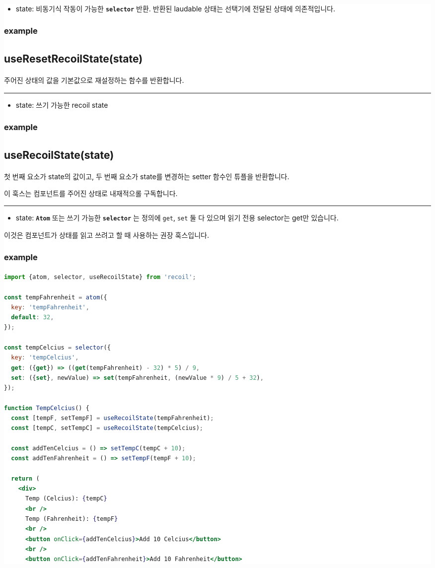 
* state: 비동기식 작동이 가능한 **`selector`** 반환. 반환된 laudable 상태는 선택기에 전달된 상태에 의존적입니다.

### example

```

```

## useResetRecoilState(state)

주어진 상태의 값을 기본값으로 재설정하는 함수를 반환합니다.

---

* state: 쓰기 가능한 recoil state

### example

```js

```

## useRecoilState(state)

첫 번째 요소가 state의 값이고, 두 번째 요소가 state를 변경하는 setter 함수인 튜플을 반환합니다.

이 훅스는 컴포넌트를 주어진 상태로 내재적으롤 구독합니다.

---

* state: **`Atom`** 또는 쓰기 가능한 **`selector`** 는 정의에 `get`, `set` 둘 다 있으며 읽기 전용 selector는 get만 있습니다.

이것은 컴포넌트가 상태를 읽고 쓰려고 할 때 사용하는 권장 훅스입니다.

### example

```jsx
import {atom, selector, useRecoilState} from 'recoil';

const tempFahrenheit = atom({
  key: 'tempFahrenheit',
  default: 32,
});

const tempCelcius = selector({
  key: 'tempCelcius',
  get: ({get}) => ((get(tempFahrenheit) - 32) * 5) / 9,
  set: ({set}, newValue) => set(tempFahrenheit, (newValue * 9) / 5 + 32),
});

function TempCelcius() {
  const [tempF, setTempF] = useRecoilState(tempFahrenheit);
  const [tempC, setTempC] = useRecoilState(tempCelcius);

  const addTenCelcius = () => setTempC(tempC + 10);
  const addTenFahrenheit = () => setTempF(tempF + 10);

  return (
    <div>
      Temp (Celcius): {tempC}
      <br />
      Temp (Fahrenheit): {tempF}
      <br />
      <button onClick={addTenCelcius}>Add 10 Celcius</button>
      <br />
      <button onClick={addTenFahrenheit}>Add 10 Fahrenheit</button>
```